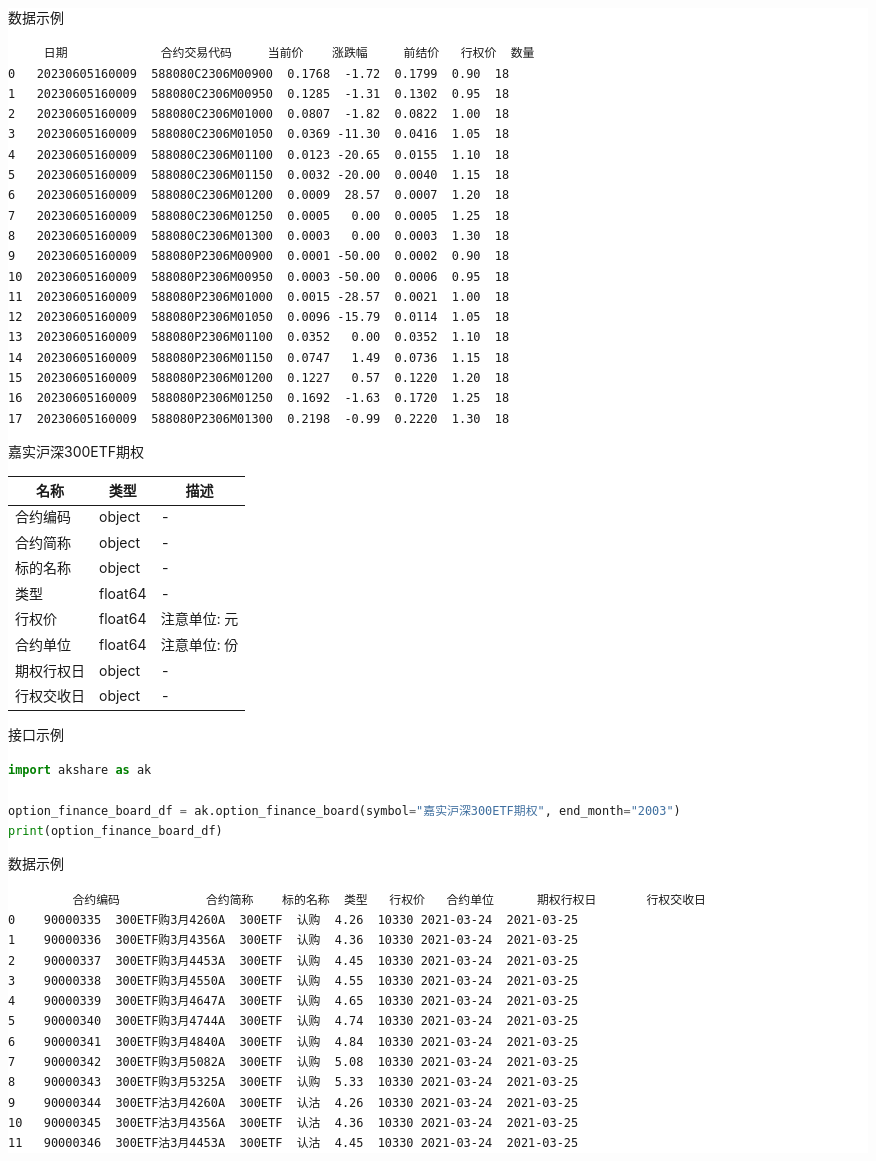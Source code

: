 数据示例

```
     日期             合约交易代码     当前价    涨跌幅     前结价   行权价  数量
0   20230605160009  588080C2306M00900  0.1768  -1.72  0.1799  0.90  18
1   20230605160009  588080C2306M00950  0.1285  -1.31  0.1302  0.95  18
2   20230605160009  588080C2306M01000  0.0807  -1.82  0.0822  1.00  18
3   20230605160009  588080C2306M01050  0.0369 -11.30  0.0416  1.05  18
4   20230605160009  588080C2306M01100  0.0123 -20.65  0.0155  1.10  18
5   20230605160009  588080C2306M01150  0.0032 -20.00  0.0040  1.15  18
6   20230605160009  588080C2306M01200  0.0009  28.57  0.0007  1.20  18
7   20230605160009  588080C2306M01250  0.0005   0.00  0.0005  1.25  18
8   20230605160009  588080C2306M01300  0.0003   0.00  0.0003  1.30  18
9   20230605160009  588080P2306M00900  0.0001 -50.00  0.0002  0.90  18
10  20230605160009  588080P2306M00950  0.0003 -50.00  0.0006  0.95  18
11  20230605160009  588080P2306M01000  0.0015 -28.57  0.0021  1.00  18
12  20230605160009  588080P2306M01050  0.0096 -15.79  0.0114  1.05  18
13  20230605160009  588080P2306M01100  0.0352   0.00  0.0352  1.10  18
14  20230605160009  588080P2306M01150  0.0747   1.49  0.0736  1.15  18
15  20230605160009  588080P2306M01200  0.1227   0.57  0.1220  1.20  18
16  20230605160009  588080P2306M01250  0.1692  -1.63  0.1720  1.25  18
17  20230605160009  588080P2306M01300  0.2198  -0.99  0.2220  1.30  18
```

嘉实沪深300ETF期权

| 名称    | 类型      | 描述       |
|-------|---------|----------|
| 合约编码  | object  | -        |
| 合约简称  | object  | -        |
| 标的名称  | object  | -        |
| 类型    | float64 | -        |
| 行权价   | float64 | 注意单位: 元  |
| 合约单位  | float64 | 注意单位:  份 |
| 期权行权日 | object  | -        |
| 行权交收日 | object  | -        |

接口示例

```python
import akshare as ak

option_finance_board_df = ak.option_finance_board(symbol="嘉实沪深300ETF期权", end_month="2003")
print(option_finance_board_df)
```

数据示例

```
         合约编码            合约简称    标的名称  类型   行权价   合约单位      期权行权日       行权交收日
0    90000335  300ETF购3月4260A  300ETF  认购  4.26  10330 2021-03-24  2021-03-25
1    90000336  300ETF购3月4356A  300ETF  认购  4.36  10330 2021-03-24  2021-03-25
2    90000337  300ETF购3月4453A  300ETF  认购  4.45  10330 2021-03-24  2021-03-25
3    90000338  300ETF购3月4550A  300ETF  认购  4.55  10330 2021-03-24  2021-03-25
4    90000339  300ETF购3月4647A  300ETF  认购  4.65  10330 2021-03-24  2021-03-25
5    90000340  300ETF购3月4744A  300ETF  认购  4.74  10330 2021-03-24  2021-03-25
6    90000341  300ETF购3月4840A  300ETF  认购  4.84  10330 2021-03-24  2021-03-25
7    90000342  300ETF购3月5082A  300ETF  认购  5.08  10330 2021-03-24  2021-03-25
8    90000343  300ETF购3月5325A  300ETF  认购  5.33  10330 2021-03-24  2021-03-25
9    90000344  300ETF沽3月4260A  300ETF  认沽  4.26  10330 2021-03-24  2021-03-25
10   90000345  300ETF沽3月4356A  300ETF  认沽  4.36  10330 2021-03-24  2021-03-25
11   90000346  300ETF沽3月4453A  300ETF  认沽  4.45  10330 2021-03-24  2021-03-25
```